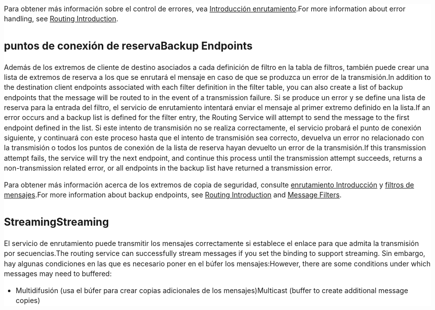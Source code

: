  <span data-ttu-id="488c1-168">Para obtener más información sobre el control de errores, vea [Introducción enrutamiento](../../../../docs/framework/wcf/feature-details/routing-introduction.md).</span><span class="sxs-lookup"><span data-stu-id="488c1-168">For more information about error handling, see [Routing Introduction](../../../../docs/framework/wcf/feature-details/routing-introduction.md).</span></span>  
  
## <a name="backup-endpoints"></a><span data-ttu-id="488c1-169">puntos de conexión de reserva</span><span class="sxs-lookup"><span data-stu-id="488c1-169">Backup Endpoints</span></span>  
 <span data-ttu-id="488c1-170">Además de los extremos de cliente de destino asociados a cada definición de filtro en la tabla de filtros, también puede crear una lista de extremos de reserva a los que se enrutará el mensaje en caso de que se produzca un error de la transmisión.</span><span class="sxs-lookup"><span data-stu-id="488c1-170">In addition to the destination client endpoints associated with each filter definition in the filter table, you can also create a list of backup endpoints that the message will be routed to in the event of a transmission failure.</span></span> <span data-ttu-id="488c1-171">Si se produce un error y se define una lista de reserva para la entrada del filtro, el servicio de enrutamiento intentará enviar el mensaje al primer extremo definido en la lista.</span><span class="sxs-lookup"><span data-stu-id="488c1-171">If an error occurs and a backup list is defined for the filter entry, the Routing Service will attempt to send the message to the first endpoint defined in the list.</span></span> <span data-ttu-id="488c1-172">Si este intento de transmisión no se realiza correctamente, el servicio probará el punto de conexión siguiente, y continuará con este proceso hasta que el intento de transmisión sea correcto, devuelva un error no relacionado con la transmisión o todos los puntos de conexión de la lista de reserva hayan devuelto un error de la transmisión.</span><span class="sxs-lookup"><span data-stu-id="488c1-172">If this transmission attempt fails, the service will try the next endpoint, and continue this process until the transmission attempt succeeds, returns a non-transmission related error, or all endpoints in the backup list have returned a transmission error.</span></span>  
  
 <span data-ttu-id="488c1-173">Para obtener más información acerca de los extremos de copia de seguridad, consulte [enrutamiento Introducción](../../../../docs/framework/wcf/feature-details/routing-introduction.md) y [filtros de mensajes](../../../../docs/framework/wcf/feature-details/message-filters.md).</span><span class="sxs-lookup"><span data-stu-id="488c1-173">For more information about backup endpoints, see [Routing Introduction](../../../../docs/framework/wcf/feature-details/routing-introduction.md) and [Message Filters](../../../../docs/framework/wcf/feature-details/message-filters.md).</span></span>  
  
## <a name="streaming"></a><span data-ttu-id="488c1-174">Streaming</span><span class="sxs-lookup"><span data-stu-id="488c1-174">Streaming</span></span>  
 <span data-ttu-id="488c1-175">El servicio de enrutamiento puede transmitir los mensajes correctamente si establece el enlace para que admita la transmisión por secuencias.</span><span class="sxs-lookup"><span data-stu-id="488c1-175">The routing service can successfully stream messages if you set the binding to support streaming.</span></span>  <span data-ttu-id="488c1-176">Sin embargo, hay algunas condiciones en las que es necesario poner en el búfer los mensajes:</span><span class="sxs-lookup"><span data-stu-id="488c1-176">However, there are some conditions under which messages may need to buffered:</span></span>  
  
- <span data-ttu-id="488c1-177">Multidifusión (usa el búfer para crear copias adicionales de los mensajes)</span><span class="sxs-lookup"><span data-stu-id="488c1-177">Multicast (buffer to create additional message copies)</span></span>  
  